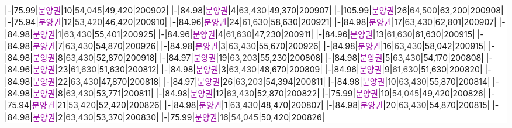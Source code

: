|-|75.99|<span style="color:#9C11A5">분양권</span>|10|<span style="color:#444444">54,045</span>|49,420|200902|
|-|84.98|<span style="color:#9C11A5">분양권</span>|4|<span style="color:#444444">63,430</span>|49,370|200907|
|-|105.99|<span style="color:#9C11A5">분양권</span>|26|<span style="color:#444444">64,500</span>|63,200|200908|
|-|75.94|<span style="color:#9C11A5">분양권</span>|12|<span style="color:#444444">53,420</span>|46,420|200910|
|-|84.96|<span style="color:#9C11A5">분양권</span>|24|<span style="color:#444444">61,630</span>|58,630|200921|
|-|84.98|<span style="color:#9C11A5">분양권</span>|17|<span style="color:#444444">63,430</span>|62,801|200907|
|-|84.98|<span style="color:#9C11A5">분양권</span>|1|<span style="color:#444444">63,430</span>|55,401|200925|
|-|84.96|<span style="color:#9C11A5">분양권</span>|4|<span style="color:#444444">61,630</span>|47,230|200911|
|-|84.96|<span style="color:#9C11A5">분양권</span>|13|<span style="color:#444444">61,630</span>|61,630|200915|
|-|84.98|<span style="color:#9C11A5">분양권</span>|7|<span style="color:#444444">63,430</span>|54,870|200926|
|-|84.98|<span style="color:#9C11A5">분양권</span>|3|<span style="color:#444444">63,430</span>|55,670|200926|
|-|84.98|<span style="color:#9C11A5">분양권</span>|16|<span style="color:#444444">63,430</span>|58,042|200915|
|-|84.98|<span style="color:#9C11A5">분양권</span>|8|<span style="color:#444444">63,430</span>|52,870|200918|
|-|84.97|<span style="color:#9C11A5">분양권</span>|19|<span style="color:#444444">63,203</span>|55,230|200808|
|-|84.98|<span style="color:#9C11A5">분양권</span>|5|<span style="color:#444444">63,430</span>|54,170|200808|
|-|84.96|<span style="color:#9C11A5">분양권</span>|23|<span style="color:#444444">61,630</span>|51,630|200812|
|-|84.98|<span style="color:#9C11A5">분양권</span>|3|<span style="color:#444444">63,430</span>|48,670|200809|
|-|84.96|<span style="color:#9C11A5">분양권</span>|9|<span style="color:#444444">61,630</span>|51,630|200820|
|-|84.98|<span style="color:#9C11A5">분양권</span>|22|<span style="color:#444444">63,430</span>|47,870|200818|
|-|84.97|<span style="color:#9C11A5">분양권</span>|26|<span style="color:#444444">63,203</span>|54,394|200811|
|-|84.98|<span style="color:#9C11A5">분양권</span>|10|<span style="color:#444444">63,430</span>|55,870|200814|
|-|84.98|<span style="color:#9C11A5">분양권</span>|8|<span style="color:#444444">63,430</span>|53,771|200811|
|-|84.98|<span style="color:#9C11A5">분양권</span>|12|<span style="color:#444444">63,430</span>|52,870|200822|
|-|75.99|<span style="color:#9C11A5">분양권</span>|10|<span style="color:#444444">54,045</span>|49,420|200826|
|-|75.94|<span style="color:#9C11A5">분양권</span>|21|<span style="color:#444444">53,420</span>|52,420|200826|
|-|84.98|<span style="color:#9C11A5">분양권</span>|1|<span style="color:#444444">63,430</span>|48,470|200807|
|-|84.98|<span style="color:#9C11A5">분양권</span>|20|<span style="color:#444444">63,430</span>|54,870|200815|
|-|84.98|<span style="color:#9C11A5">분양권</span>|2|<span style="color:#444444">63,430</span>|53,370|200830|
|-|75.99|<span style="color:#9C11A5">분양권</span>|16|<span style="color:#444444">54,045</span>|50,420|200826|


<script async src="//pagead2.googlesyndication.com/pagead/js/adsbygoogle.js"></script>
